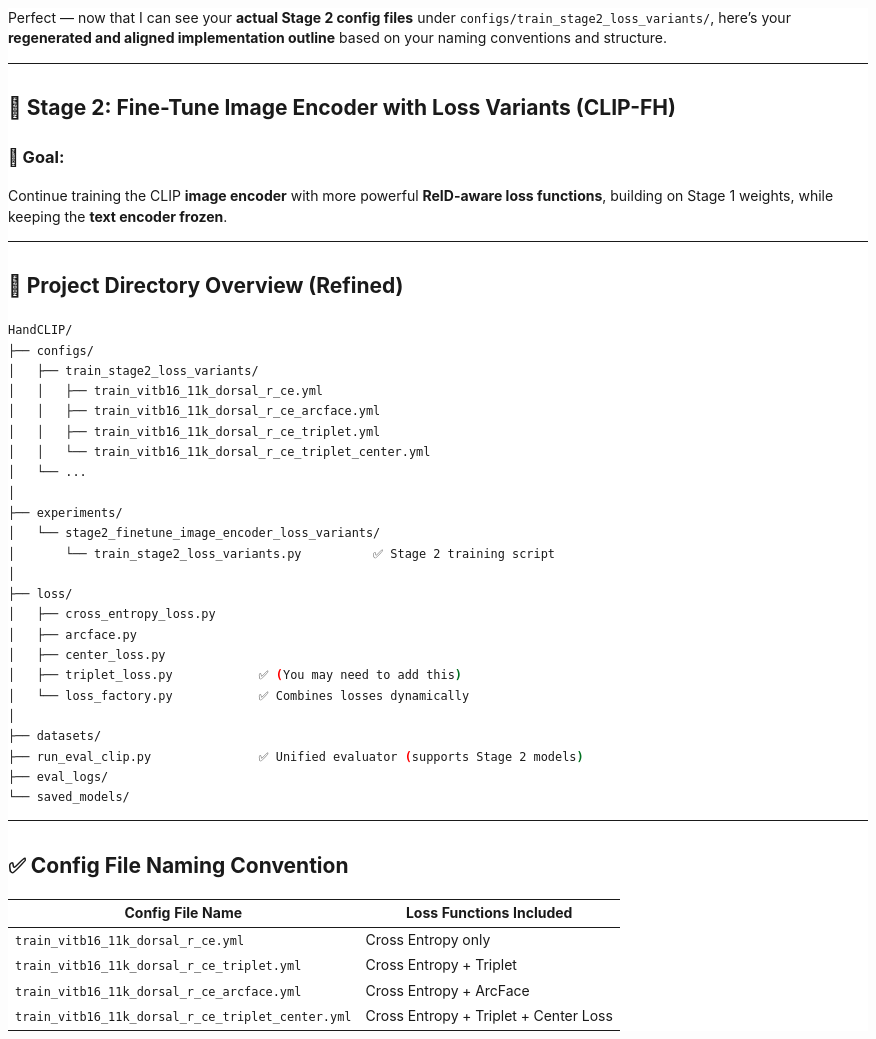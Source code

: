 Perfect — now that I can see your **actual Stage 2 config files** under `configs/train_stage2_loss_variants/`, here’s your **regenerated and aligned implementation outline** based on your naming conventions and structure.

---

## 🧩 **Stage 2: Fine-Tune Image Encoder with Loss Variants (CLIP-FH)**

### 🎯 Goal:
Continue training the CLIP **image encoder** with more powerful **ReID-aware loss functions**, building on Stage 1 weights, while keeping the **text encoder frozen**.

---

## 📁 Project Directory Overview (Refined)

```bash
HandCLIP/
├── configs/
│   ├── train_stage2_loss_variants/
│   │   ├── train_vitb16_11k_dorsal_r_ce.yml
│   │   ├── train_vitb16_11k_dorsal_r_ce_arcface.yml
│   │   ├── train_vitb16_11k_dorsal_r_ce_triplet.yml
│   │   └── train_vitb16_11k_dorsal_r_ce_triplet_center.yml
│   └── ...
│
├── experiments/
│   └── stage2_finetune_image_encoder_loss_variants/
│       └── train_stage2_loss_variants.py          ✅ Stage 2 training script
│
├── loss/
│   ├── cross_entropy_loss.py
│   ├── arcface.py
│   ├── center_loss.py
│   ├── triplet_loss.py            ✅ (You may need to add this)
│   └── loss_factory.py            ✅ Combines losses dynamically
│
├── datasets/
├── run_eval_clip.py               ✅ Unified evaluator (supports Stage 2 models)
├── eval_logs/
└── saved_models/
```

---

## ✅ Config File Naming Convention

| Config File Name                                   | Loss Functions Included                        |
|----------------------------------------------------|------------------------------------------------|
| `train_vitb16_11k_dorsal_r_ce.yml`                | Cross Entropy only                             |
| `train_vitb16_11k_dorsal_r_ce_triplet.yml`        | Cross Entropy + Triplet                        |
| `train_vitb16_11k_dorsal_r_ce_arcface.yml`        | Cross Entropy + ArcFace                        |
| `train_vitb16_11k_dorsal_r_ce_triplet_center.yml` | Cross Entropy + Triplet + Center Loss          |
